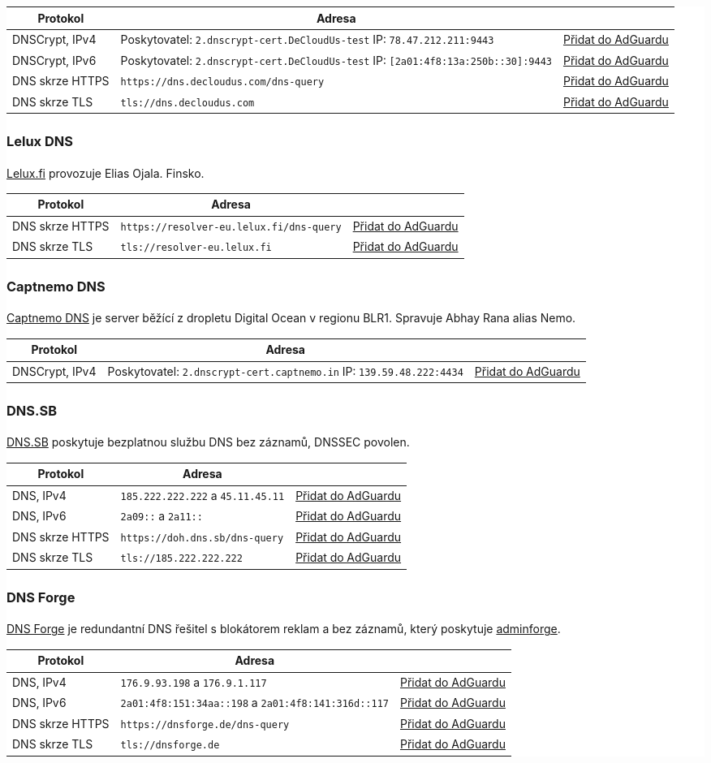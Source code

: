| Protokol        | Adresa                                                                            |                                                                                                                                                                       |
| --------------- | --------------------------------------------------------------------------------- | --------------------------------------------------------------------------------------------------------------------------------------------------------------------- |
| DNSCrypt, IPv4  | Poskytovatel: `2.dnscrypt-cert.DeCloudUs-test` IP: `78.47.212.211:9443`           | [Přidat do AdGuardu](sdns://AQMAAAAAAAAAEjc4LjQ3LjIxMi4yMTE6OTQ0MyBNRN4TaVynkcwkVAbSBrCvr4X3c3Cygz_4VDUcRhhhYx4yLmRuc2NyeXB0LWNlcnQuRGVDbG91ZFVzLXRlc3Q)              |
| DNSCrypt, IPv6  | Poskytovatel: `2.dnscrypt-cert.DeCloudUs-test` IP: `[2a01:4f8:13a:250b::30]:9443` | [Přidat do AdGuardu](sdns://AQMAAAAAAAAAHFsyYTAxOjRmODoxM2E6MjUwYjo6MzBdOjk0NDMgTUTeE2lcp5HMJFQG0gawr6-F93NwsoM_-FQ1HEYYYWMeMi5kbnNjcnlwdC1jZXJ0LkRlQ2xvdWRVcy10ZXN0) |
| DNS skrze HTTPS | `https://dns.decloudus.com/dns-query`                                             | [Přidat do AdGuardu](sdns://AgAAAAAAAAAAAAARZG5zLmRlY2xvdWR1cy5jb20KL2Rucy1xdWVyeQ)                                                                                   |
| DNS skrze TLS   | `tls://dns.decloudus.com`                                                         | [Přidat do AdGuardu](sdns://AwAAAAAAAAAAAAARZG5zLmRlY2xvdWR1cy5jb20)                                                                                                  |

### Lelux DNS

[Lelux.fi](https://lelux.fi/resolver/) provozuje Elias Ojala. Finsko.

| Protokol        | Adresa                                   |                                                                                         |
| --------------- | ---------------------------------------- | --------------------------------------------------------------------------------------- |
| DNS skrze HTTPS | `https://resolver-eu.lelux.fi/dns-query` | [Přidat do AdGuardu](sdns://AgcAAAAAAAAAAAAUcmVzb2x2ZXItZXUubGVsdXguZmkKL2Rucy1xdWVyeQ) |
| DNS skrze TLS   | `tls://resolver-eu.lelux.fi`             | [Přidat do AdGuardu](sdns://AwAAAAAAAAAAAAAUcmVzb2x2ZXItZXUubGVsdXguZmk)                |

### Captnemo DNS

[Captnemo DNS](https://captnemo.in/dnscrypt/) je server běžící z dropletu Digital Ocean v regionu BLR1. Spravuje Abhay Rana alias Nemo.

| Protokol       | Adresa                                                               |                                                                                                                                                      |
| -------------- | -------------------------------------------------------------------- | ---------------------------------------------------------------------------------------------------------------------------------------------------- |
| DNSCrypt, IPv4 | Poskytovatel: `2.dnscrypt-cert.captnemo.in` IP: `139.59.48.222:4434` | [Přidat do AdGuardu](sdns://AQQAAAAAAAAAEjEzOS41OS40OC4yMjI6NDQzNCAFOt_yxaMpFtga2IpneSwwK6rV0oAyleham9IvhoceEBsyLmRuc2NyeXB0LWNlcnQuY2FwdG5lbW8uaW4) |

### DNS.SB

[DNS.SB](https://dns.sb/) poskytuje bezplatnou službu DNS bez záznamů, DNSSEC povolen.


| Protokol        | Adresa                            |                                                                           |
| --------------- | --------------------------------- | ------------------------------------------------------------------------- |
| DNS, IPv4       | `185.222.222.222` a `45.11.45.11` | [Přidat do AdGuardu](sdns://AAAAAAAAAAAADzE4NS4yMjIuMjIyLjIyMg)           |
| DNS, IPv6       | `2a09::` a `2a11::`               | [Přidat do AdGuardu](sdns://AAAAAAAAAAAACFsyYTA5Ojpd)                     |
| DNS skrze HTTPS | `https://doh.dns.sb/dns-query`    | [Přidat do AdGuardu](sdns://AgcAAAAAAAAAAAAKZG9oLmRucy5zYgovZG5zLXF1ZXJ5) |
| DNS skrze TLS   | `tls://185.222.222.222`           | [Přidat do AdGuardu](sdns://AwAAAAAAAAAAAAAPMTg1LjIyMi4yMjIuMjIy)         |

### DNS Forge

[DNS Forge](https://dnsforge.de/) je redundantní DNS řešitel s blokátorem reklam a bez záznamů, který poskytuje [adminforge](https://adminforge.de/).

| Protokol        | Adresa                                              |                                                                             |
| --------------- | --------------------------------------------------- | --------------------------------------------------------------------------- |
| DNS, IPv4       | `176.9.93.198` a `176.9.1.117`                      | [Přidat do AdGuardu](sdns://AAAAAAAAAAAADDE3Ni45LjkzLjE5OA)                 |
| DNS, IPv6       | `2a01:4f8:151:34aa::198` a `2a01:4f8:141:316d::117` | [Přidat do AdGuardu](sdns://AAAAAAAAAAAAGFsyYTAxOjRmODoxNTE6MzRhYTo6MTk4XQ) |
| DNS skrze HTTPS | `https://dnsforge.de/dns-query`                     | [Přidat do AdGuardu](sdns://AgcAAAAAAAAAAAALZG5zZm9yZ2UuZGUKL2Rucy1xdWVyeQ) |
| DNS skrze TLS   | `tls://dnsforge.de`                                 | [Přidat do AdGuardu](sdns://AwAAAAAAAAAAAAALZG5zZm9yZ2UuZGU)                |
